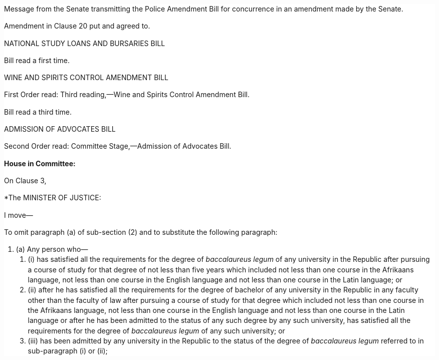 <p>Message from the Senate transmitting the Police Amendment Bill for concurrence in an amendment made by the Senate.</p>

<p>Amendment in Clause 20 put and agreed to.</p>

</debateSection>

<debateSection name="#national_study_loans_and_bursaries_bill">

<heading>NATIONAL STUDY LOANS AND BURSARIES BILL</heading>

<p>Bill read a first time.</p>

</debateSection>

<debateSection name="#wine_and_spirits_control_amendment_bill">

<heading>WINE AND SPIRITS CONTROL AMENDMENT BILL</heading>

<p>First Order read: Third reading,&#x2014;Wine and Spirits Control Amendment Bill.</p>

<p>Bill read a third time.</p>

</debateSection>

<debateSection name="#admission_of_advocates_bill">

<heading>ADMISSION OF ADVOCATES BILL</heading>

<p>Second Order read: Committee Stage,&#x2014;Admission of Advocates Bill.</p>

<p><b>House in Committee:</b></p>

<p>On Clause 3,</p>

<speech by="#minister_of_justice">

<from>*The <person refersTo="hansard_za">MINISTER OF JUSTICE</person>:</from>

<p>I move&#x2014;</p>

<p>To omit paragraph (a) of sub-section (2) and to substitute the following paragraph:</p>

<ol>

<li>(a) Any person who&#x2014;

<ol>

<li>(i) has satisfied all the requirements for the degree of <i>baccalaureus legum</i> of any university in the Republic after pursuing a course of study for that degree of not less than five years which included not less than one course in the Afrikaans language, not less than one course in the English language and not less than one course in the Latin language; or</li>

<li>(ii) after he has satisfied all the requirements for the degree of bachelor of any university in the Republic in any faculty other than the faculty of law after pursuing a course of study for that degree which included not less than one course in the Afrikaans language, not less than one course in the English language and not less than one course in the Latin language or after he has been admitted to the status of any such degree by any such university, has satisfied all the requirements for the degree of <i>baccalaureus legum</i> of any such university; or</li>

<li>(iii) has been admitted by any university in the Republic to the status of the degree of <i>baccalaureus legum</i> referred to in sub-paragraph (i) or (ii);</li>
